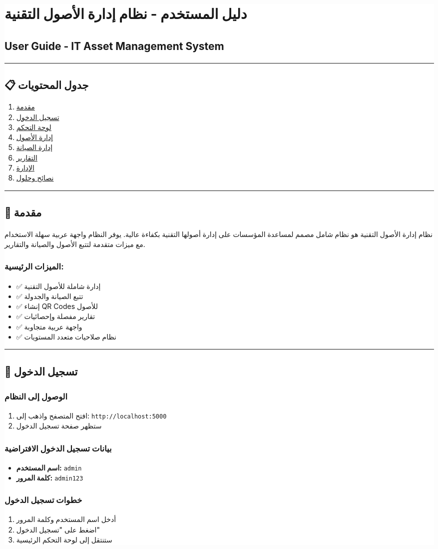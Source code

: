 # دليل المستخدم - نظام إدارة الأصول التقنية
## User Guide - IT Asset Management System

---

## 📋 جدول المحتويات

1. [مقدمة](#مقدمة)
2. [تسجيل الدخول](#تسجيل-الدخول)
3. [لوحة التحكم](#لوحة-التحكم)
4. [إدارة الأصول](#إدارة-الأصول)
5. [إدارة الصيانة](#إدارة-الصيانة)
6. [التقارير](#التقارير)
7. [الإدارة](#الإدارة)
8. [نصائح وحلول](#نصائح-وحلول)

---

## 🌟 مقدمة

نظام إدارة الأصول التقنية هو نظام شامل مصمم لمساعدة المؤسسات على إدارة أصولها التقنية بكفاءة عالية. يوفر النظام واجهة عربية سهلة الاستخدام مع ميزات متقدمة لتتبع الأصول والصيانة والتقارير.

### الميزات الرئيسية:
- ✅ إدارة شاملة للأصول التقنية
- ✅ تتبع الصيانة والجدولة
- ✅ إنشاء QR Codes للأصول
- ✅ تقارير مفصلة وإحصائيات
- ✅ واجهة عربية متجاوبة
- ✅ نظام صلاحيات متعدد المستويات

---

## 🔐 تسجيل الدخول

### الوصول إلى النظام
1. افتح المتصفح واذهب إلى: `http://localhost:5000`
2. ستظهر صفحة تسجيل الدخول

### بيانات تسجيل الدخول الافتراضية
- **اسم المستخدم:** `admin`
- **كلمة المرور:** `admin123`

### خطوات تسجيل الدخول
1. أدخل اسم المستخدم وكلمة المرور
2. اضغط على "تسجيل الدخول"
3. ستنتقل إلى لوحة التحكم الرئيسية
